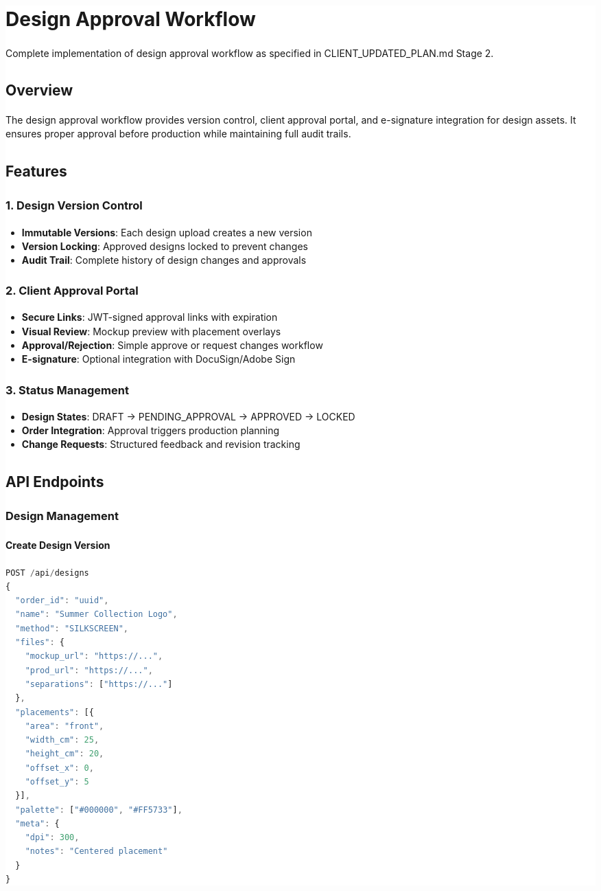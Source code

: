 # Design Approval Workflow

Complete implementation of design approval workflow as specified in CLIENT_UPDATED_PLAN.md Stage 2.

## Overview

The design approval workflow provides version control, client approval portal, and e-signature integration for design assets. It ensures proper approval before production while maintaining full audit trails.

## Features

### 1. Design Version Control
- **Immutable Versions**: Each design upload creates a new version
- **Version Locking**: Approved designs locked to prevent changes
- **Audit Trail**: Complete history of design changes and approvals

### 2. Client Approval Portal
- **Secure Links**: JWT-signed approval links with expiration
- **Visual Review**: Mockup preview with placement overlays
- **Approval/Rejection**: Simple approve or request changes workflow
- **E-signature**: Optional integration with DocuSign/Adobe Sign

### 3. Status Management
- **Design States**: DRAFT → PENDING_APPROVAL → APPROVED → LOCKED
- **Order Integration**: Approval triggers production planning
- **Change Requests**: Structured feedback and revision tracking

## API Endpoints

### Design Management

#### Create Design Version
```typescript
POST /api/designs
{
  "order_id": "uuid",
  "name": "Summer Collection Logo",
  "method": "SILKSCREEN",
  "files": {
    "mockup_url": "https://...",
    "prod_url": "https://...",
    "separations": ["https://..."]
  },
  "placements": [{
    "area": "front",
    "width_cm": 25,
    "height_cm": 20,
    "offset_x": 0,
    "offset_y": 5
  }],
  "palette": ["#000000", "#FF5733"],
  "meta": {
    "dpi": 300,
    "notes": "Centered placement"
  }
}
```
